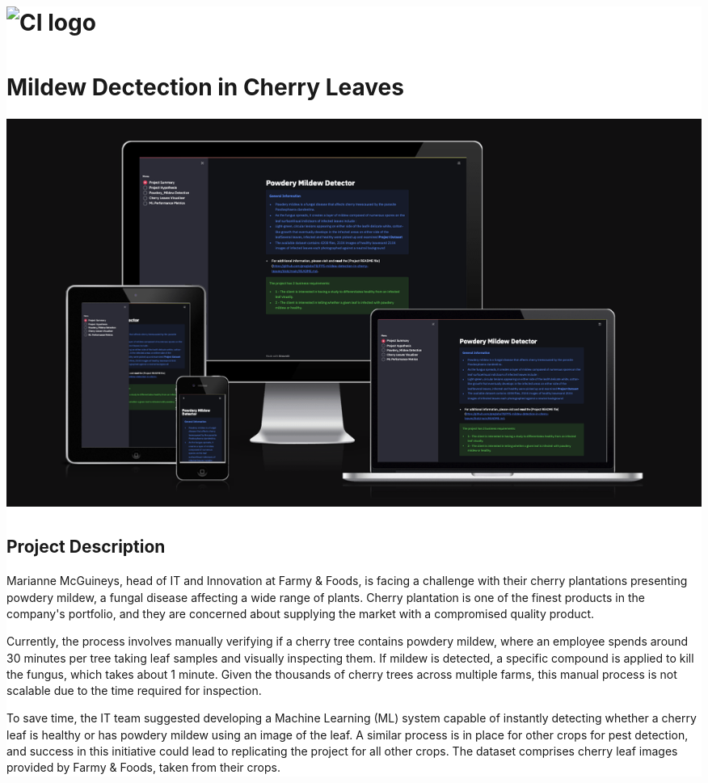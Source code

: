 # ![CI logo](https://codeinstitute.s3.amazonaws.com/fullstack/ci_logo_small.png)

# Mildew Dectection in Cherry Leaves

![Powdery Mildew Detector Am i responsive Image](assets/readme_images/amiresponsive.png)

## Project Description

Marianne McGuineys, head of IT and Innovation at Farmy & Foods, is facing a challenge with their cherry plantations presenting powdery mildew, a fungal disease affecting a wide range of plants. Cherry plantation is one of the finest products in the company's portfolio, and they are concerned about supplying the market with a compromised quality product.

Currently, the process involves manually verifying if a cherry tree contains powdery mildew, where an employee spends around 30 minutes per tree taking leaf samples and visually inspecting them. If mildew is detected, a specific compound is applied to kill the fungus, which takes about 1 minute. Given the thousands of cherry trees across multiple farms, this manual process is not scalable due to the time required for inspection.

To save time, the IT team suggested developing a Machine Learning (ML) system capable of instantly detecting whether a cherry leaf is healthy or has powdery mildew using an image of the leaf. A similar process is in place for other crops for pest detection, and success in this initiative could lead to replicating the project for all other crops. The dataset comprises cherry leaf images provided by Farmy & Foods, taken from their crops.
